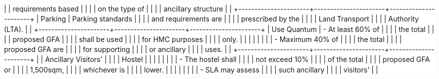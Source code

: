 |                      | requirements based   |                      |
|                      | on the type of       |                      |
|                      | ancillary structure  |                      |
+----------------------+----------------------+----------------------+
| Parking              | Parking standards    |                      |
|                      | and requirements are |                      |
|                      | prescribed by the    |                      |
|                      | Land Transport       |                      |
|                      | Authority (LTA).     |                      |
+----------------------+----------------------+----------------------+
| Use Quantum          | -   At least 60% of  |                      |
|                      |     the total        |                      |
|                      |     proposed GFA     |                      |
|                      |     shall be used    |                      |
|                      |     for HMC purposes |                      |
|                      |     only.            |                      |
|                      |                      |                      |
|                      | -   Maximum 40% of   |                      |
|                      |     the total        |                      |
|                      |     proposed GFA are |                      |
|                      |     for supporting   |                      |
|                      |     or ancillary     |                      |
|                      |     uses.            |                      |
+----------------------+----------------------+----------------------+
|                      | Ancillary Visitors'  |                      |
|                      | Hostel               |                      |
|                      |                      |                      |
|                      | -   The hostel shall |                      |
|                      |     not exceed 10%   |                      |
|                      |     of the total     |                      |
|                      |     proposed GFA or  |                      |
|                      |     1,500sqm,        |                      |
|                      |     whichever is     |                      |
|                      |     lower.           |                      |
|                      |                      |                      |
|                      | -   SLA may assess   |                      |
|                      |     such ancillary   |                      |
|                      |     visitors'        |                      |